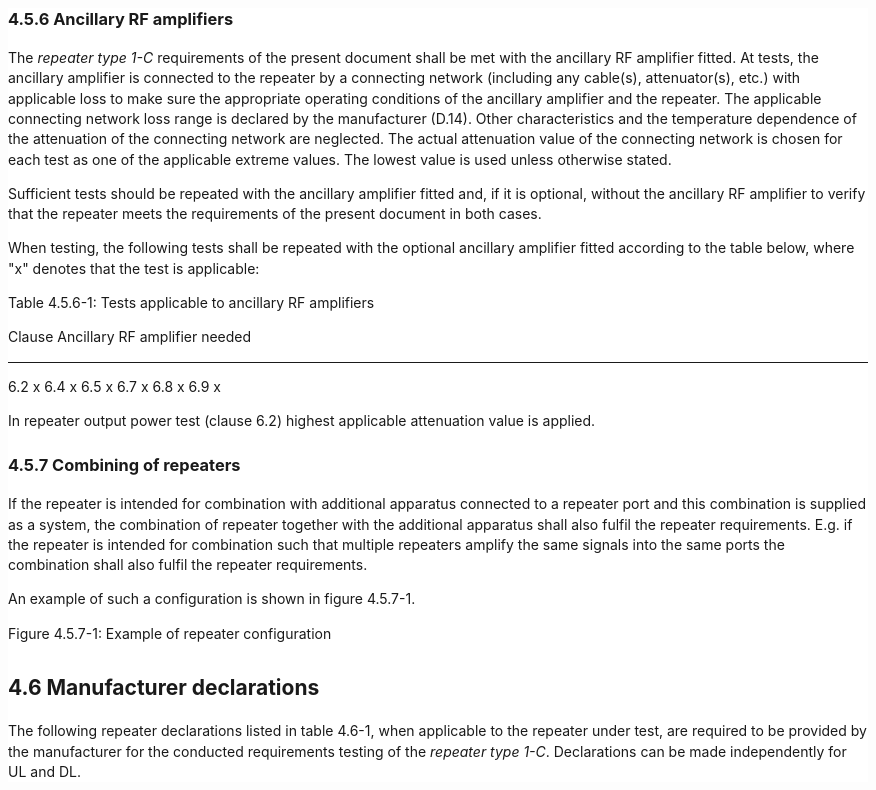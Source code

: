 ### 4.5.6 Ancillary RF amplifiers

The *repeater type 1-C* requirements of the present document shall be
met with the ancillary RF amplifier fitted. At tests, the ancillary
amplifier is connected to the repeater by a connecting network
(including any cable(s), attenuator(s), etc.) with applicable loss to
make sure the appropriate operating conditions of the ancillary
amplifier and the repeater. The applicable connecting network loss range
is declared by the manufacturer (D.14). Other characteristics and the
temperature dependence of the attenuation of the connecting network are
neglected. The actual attenuation value of the connecting network is
chosen for each test as one of the applicable extreme values. The lowest
value is used unless otherwise stated.

Sufficient tests should be repeated with the ancillary amplifier fitted
and, if it is optional, without the ancillary RF amplifier to verify
that the repeater meets the requirements of the present document in both
cases.

When testing, the following tests shall be repeated with the optional
ancillary amplifier fitted according to the table below, where \"x\"
denotes that the test is applicable:

Table 4.5.6-1: Tests applicable to ancillary RF amplifiers

  Clause   Ancillary RF amplifier needed
  -------- -------------------------------
  6.2      x
  6.4      x
  6.5      x
  6.7      x
  6.8      x
  6.9      x

In repeater output power test (clause 6.2) highest applicable
attenuation value is applied.

### 4.5.7 Combining of repeaters

If the repeater is intended for combination with additional apparatus
connected to a repeater port and this combination is supplied as a
system, the combination of repeater together with the additional
apparatus shall also fulfil the repeater requirements. E.g. if the
repeater is intended for combination such that multiple repeaters
amplify the same signals into the same ports the combination shall also
fulfil the repeater requirements.

An example of such a configuration is shown in figure 4.5.7-1.

Figure 4.5.7-1: Example of repeater configuration

4.6 Manufacturer declarations
-----------------------------

The following repeater declarations listed in table 4.6-1, when
applicable to the repeater under test, are required to be provided by
the manufacturer for the conducted requirements testing of the *repeater
type 1-C*. Declarations can be made independently for UL and DL.
